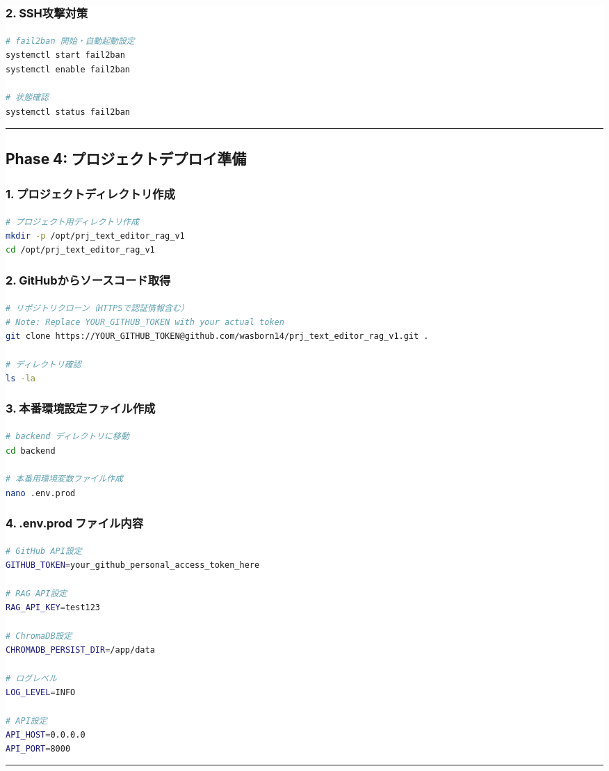 ### 2. SSH攻撃対策
```bash
# fail2ban 開始・自動起動設定
systemctl start fail2ban
systemctl enable fail2ban

# 状態確認
systemctl status fail2ban
```

---

## Phase 4: プロジェクトデプロイ準備

### 1. プロジェクトディレクトリ作成
```bash
# プロジェクト用ディレクトリ作成
mkdir -p /opt/prj_text_editor_rag_v1
cd /opt/prj_text_editor_rag_v1
```

### 2. GitHubからソースコード取得
```bash
# リポジトリクローン（HTTPSで認証情報含む）
# Note: Replace YOUR_GITHUB_TOKEN with your actual token
git clone https://YOUR_GITHUB_TOKEN@github.com/wasborn14/prj_text_editor_rag_v1.git .

# ディレクトリ確認
ls -la
```

### 3. 本番環境設定ファイル作成
```bash
# backend ディレクトリに移動
cd backend

# 本番用環境変数ファイル作成
nano .env.prod
```

### 4. .env.prod ファイル内容
```bash
# GitHub API設定
GITHUB_TOKEN=your_github_personal_access_token_here

# RAG API設定
RAG_API_KEY=test123

# ChromaDB設定
CHROMADB_PERSIST_DIR=/app/data

# ログレベル
LOG_LEVEL=INFO

# API設定
API_HOST=0.0.0.0
API_PORT=8000
```

---